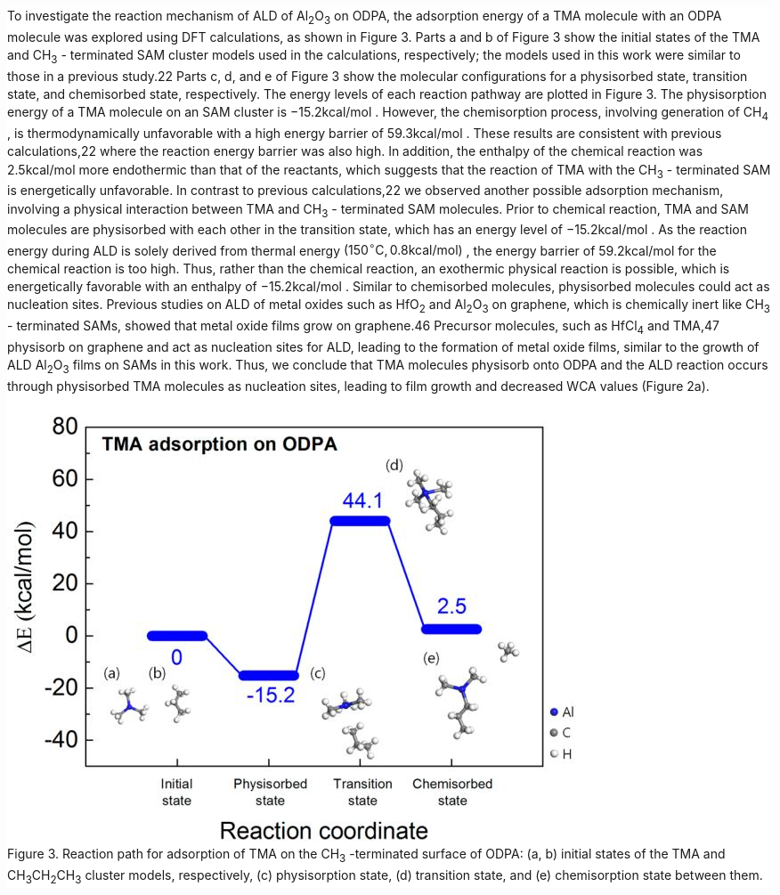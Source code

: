To investigate the reaction mechanism of ALD of  $\mathrm{Al}_2\mathrm{O}_3$  on ODPA, the adsorption energy of a TMA molecule with an ODPA molecule was explored using DFT calculations, as shown in Figure 3. Parts a and b of Figure 3 show the initial states of the TMA and  $\mathrm{CH}_3$ - terminated SAM cluster models used in the calculations, respectively; the models used in this work were similar to those in a previous study.22 Parts c, d, and e of Figure 3 show the molecular configurations for a physisorbed state, transition state, and chemisorbed state, respectively. The energy levels of each reaction pathway are plotted in Figure 3. The physisorption energy of a TMA molecule on an SAM cluster is  $- 15.2\mathrm{kcal / mol}$ . However, the chemisorption process, involving generation of  $\mathrm{CH}_{4}$ , is thermodynamically unfavorable with a high energy barrier of  $59.3\mathrm{kcal / mol}$ . These results are consistent with previous calculations,22 where the reaction energy barrier was also high. In addition, the enthalpy of the chemical reaction was  $2.5\mathrm{kcal / mol}$  more endothermic than that of the reactants, which suggests that the reaction of TMA with the  $\mathrm{CH}_3$ - terminated SAM is energetically unfavorable. In contrast to previous calculations,22 we observed another possible adsorption mechanism, involving a physical interaction between TMA and  $\mathrm{CH}_3$ - terminated SAM molecules. Prior to chemical reaction, TMA and SAM molecules are physisorbed with each other in the transition state, which has an energy level of  $- 15.2\mathrm{kcal / mol}$ . As the reaction energy during ALD is solely derived from thermal energy  $(150^{\circ}\mathrm{C}, 0.8\mathrm{kcal / mol})$ , the energy barrier of  $59.2\mathrm{kcal / mol}$  for the chemical reaction is too high. Thus, rather than the chemical reaction, an exothermic physical reaction is possible, which is energetically favorable with an enthalpy of  $- 15.2\mathrm{kcal / mol}$ . Similar to chemisorbed molecules, physisorbed molecules could act as nucleation sites. Previous studies on ALD of metal oxides such as  $\mathrm{HfO}_2$  and  $\mathrm{Al}_2\mathrm{O}_3$  on graphene, which is chemically inert like  $\mathrm{CH}_3$ - terminated SAMs, showed that metal oxide films grow on graphene.46 Precursor molecules, such as  $\mathrm{HfCl}_4$  and TMA,47 physisorb on graphene and act as nucleation sites for ALD, leading to the formation of metal oxide films, similar to the growth of ALD  $\mathrm{Al}_2\mathrm{O}_3$  films on SAMs in this work. Thus, we conclude that TMA molecules physisorb onto ODPA and the ALD reaction occurs through physisorbed TMA molecules as nucleation sites, leading to film growth and decreased WCA values (Figure 2a).

![](images/4df7a2d6f1adbd3eeff38a5746cbbdb92e5a0d885be5730ae7d1517b34f80147.jpg)  
Figure 3. Reaction path for adsorption of TMA on the  $\mathrm{CH}_3$ -terminated surface of ODPA: (a, b) initial states of the TMA and  $\mathrm{CH}_3\mathrm{CH}_2\mathrm{CH}_3$  cluster models, respectively, (c) physisorption state, (d) transition state, and (e) chemisorption state between them.
